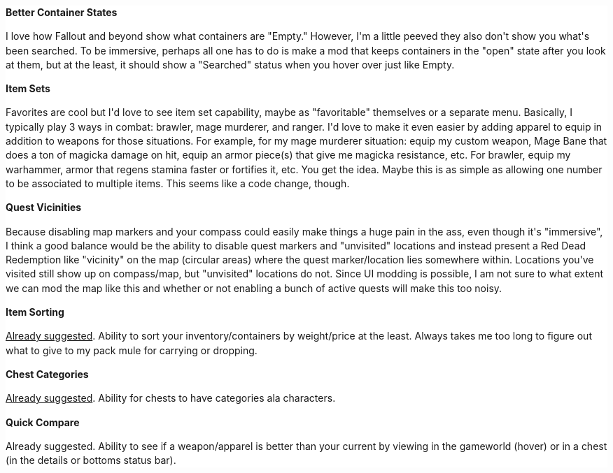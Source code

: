 **Better Container States**

I love how Fallout and beyond show what containers are "Empty." However, I'm a little peeved they also don't show you what's been searched. To be immersive, perhaps all one has to do is make a mod that keeps containers in the "open" state after you look at them, but at the least, it should show a "Searched" status when you hover over just like Empty.

**Item Sets**

Favorites are cool but I'd love to see item set capability, maybe as "favoritable" themselves or a separate menu. Basically, I typically play 3 ways in combat: brawler, mage murderer, and ranger. I'd love to make it even easier by adding apparel to equip in addition to weapons for those situations. For example, for my mage murderer situation: equip my custom weapon, Mage Bane that does a ton of magicka damage on hit, equip an armor piece(s) that give me magicka resistance, etc. For brawler, equip my warhammer, armor that regens stamina faster or fortifies it, etc. You get the idea. Maybe this is as simple as allowing one number to be associated to multiple items. This seems like a code change, though.

**Quest Vicinities**

Because disabling map markers and your compass could easily make things a huge pain in the ass, even though it's "immersive", I think a good balance would be the ability to disable quest markers and "unvisited" locations and instead present a Red Dead Redemption like "vicinity" on the map (circular areas) where the quest marker/location lies somewhere within. Locations you've visited still show up on compass/map, but "unvisited" locations do not. Since UI modding is possible, I am not sure to what extent we can mod the map like this and whether or not enabling a bunch of active quests will make this too noisy.

**Item Sorting**

[Already suggested](http://www.reddit.com/r/skyrimmods/comments/ma5v2/request_improved_inventory_sorting/). Ability to sort your inventory/containers by weight/price at the least. Always takes me too long to figure out what to give to my pack mule for carrying or dropping.

**Chest Categories**

[Already suggested](http://www.reddit.com/r/skyrimmods/comments/mb2sm/request_chest_sorting/). Ability for chests to have categories ala characters.

**Quick Compare**

Already suggested. Ability to see if a weapon/apparel is better than your current by viewing in the gameworld (hover) or in a chest (in the details or bottoms status bar).